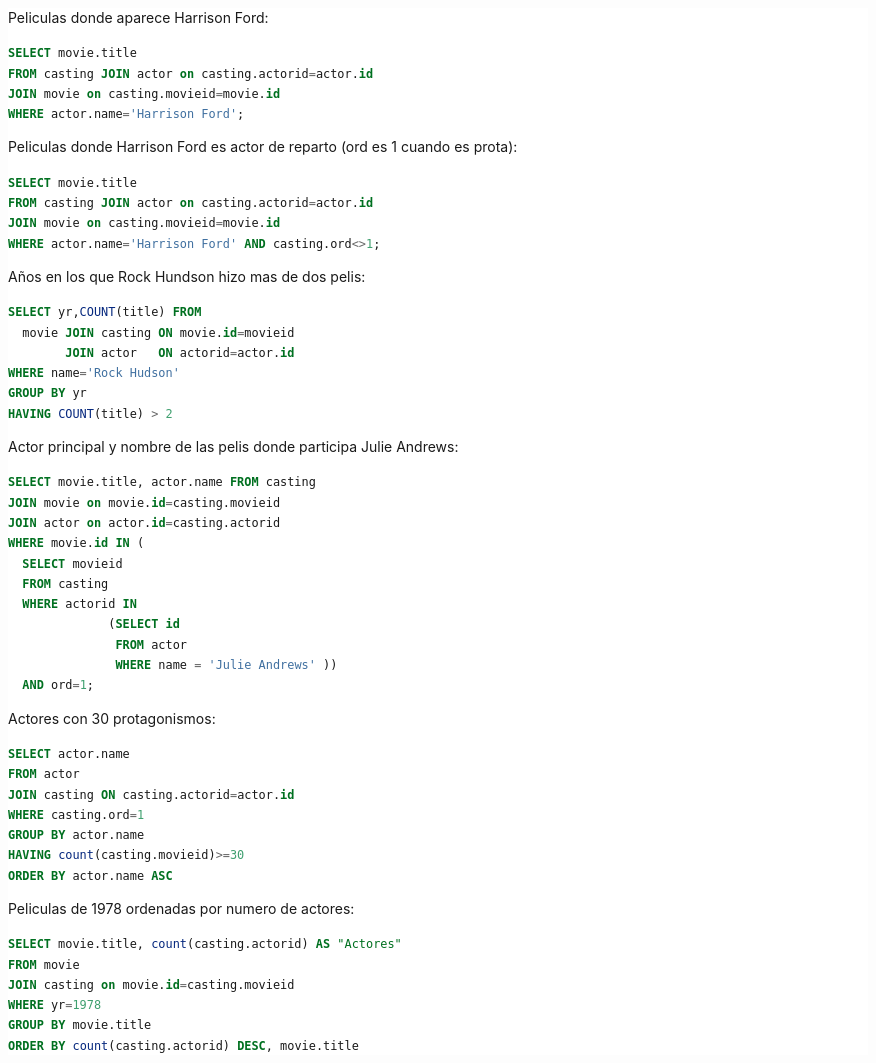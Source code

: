 Peliculas donde aparece Harrison Ford:

```SQL
SELECT movie.title 
FROM casting JOIN actor on casting.actorid=actor.id
JOIN movie on casting.movieid=movie.id
WHERE actor.name='Harrison Ford';
```

Peliculas donde Harrison Ford es actor de reparto (ord es 1 cuando es prota):
```SQL
SELECT movie.title 
FROM casting JOIN actor on casting.actorid=actor.id
JOIN movie on casting.movieid=movie.id
WHERE actor.name='Harrison Ford' AND casting.ord<>1;
```

Años en los que Rock Hundson hizo mas de dos pelis:
```SQL
SELECT yr,COUNT(title) FROM
  movie JOIN casting ON movie.id=movieid
        JOIN actor   ON actorid=actor.id
WHERE name='Rock Hudson'
GROUP BY yr
HAVING COUNT(title) > 2
```

Actor principal y nombre de las pelis donde participa Julie Andrews:
```SQL
SELECT movie.title, actor.name FROM casting
JOIN movie on movie.id=casting.movieid 
JOIN actor on actor.id=casting.actorid 
WHERE movie.id IN (
  SELECT movieid 
  FROM casting 
  WHERE actorid IN 
              (SELECT id 
               FROM actor 
               WHERE name = 'Julie Andrews' )) 
  AND ord=1;
```

Actores con 30 protagonismos:
```SQL
SELECT actor.name
FROM actor 
JOIN casting ON casting.actorid=actor.id 
WHERE casting.ord=1
GROUP BY actor.name
HAVING count(casting.movieid)>=30
ORDER BY actor.name ASC
```

Peliculas de 1978 ordenadas por numero de actores:
```SQL
SELECT movie.title, count(casting.actorid) AS "Actores"
FROM movie
JOIN casting on movie.id=casting.movieid
WHERE yr=1978
GROUP BY movie.title
ORDER BY count(casting.actorid) DESC, movie.title 
```
